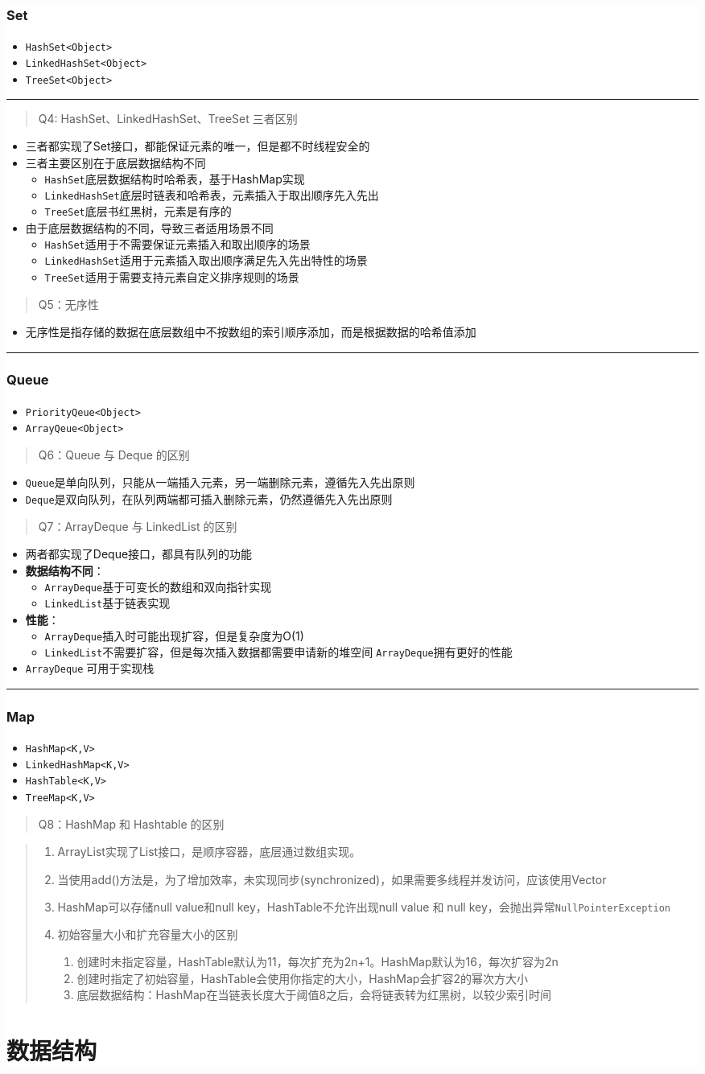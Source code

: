 ### Set
- `HashSet<Object>`
- `LinkedHashSet<Object>`
- `TreeSet<Object>`
---

> Q4: HashSet、LinkedHashSet、TreeSet 三者区别
- 三者都实现了Set接口，都能保证元素的唯一，但是都不时线程安全的
- 三者主要区别在于底层数据结构不同
    - `HashSet`底层数据结构时哈希表，基于HashMap实现
    - `LinkedHashSet`底层时链表和哈希表，元素插入于取出顺序先入先出
    - `TreeSet`底层书红黑树，元素是有序的
- 由于底层数据结构的不同，导致三者适用场景不同
    - `HashSet`适用于不需要保证元素插入和取出顺序的场景
    - `LinkedHashSet`适用于元素插入取出顺序满足先入先出特性的场景
    - `TreeSet`适用于需要支持元素自定义排序规则的场景
>  Q5：无序性
- 无序性是指存储的数据在底层数组中不按数组的索引顺序添加，而是根据数据的哈希值添加

---
###  Queue
- `PriorityQeue<Object>`
- `ArrayQeue<Object>`
> Q6：Queue 与 Deque 的区别
- `Queue`是单向队列，只能从一端插入元素，另一端删除元素，遵循先入先出原则
- `Deque`是双向队列，在队列两端都可插入删除元素，仍然遵循先入先出原则

> Q7：ArrayDeque 与 LinkedList 的区别
- 两者都实现了Deque接口，都具有队列的功能
- **数据结构不同**：
     - `ArrayDeque`基于可变长的数组和双向指针实现
     - `LinkedList`基于链表实现
- **性能**：
    - `ArrayDeque`插入时可能出现扩容，但是复杂度为O(1)
    - `LinkedList`不需要扩容，但是每次插入数据都需要申请新的堆空间
    `ArrayDeque`拥有更好的性能
- `ArrayDeque` 可用于实现栈
---
### Map
- `HashMap<K,V>`
- `LinkedHashMap<K,V>`
- `HashTable<K,V>`
- `TreeMap<K,V>`

> Q8：HashMap 和 Hashtable 的区别


> 1. ArrayList实现了List接口，是顺序容器，底层通过数组实现。
>
> 2. 当使用add()方法是，为了增加效率，未实现同步(synchronized)，如果需要多线程并发访问，应该使用Vector
> 3. HashMap可以存储null value和null key，HashTable不允许出现null value 和 null key，会抛出异常`NullPointerException`
> 4. 初始容量大小和扩充容量大小的区别
>     1. 创建时未指定容量，HashTable默认为11，每次扩充为2n+1。HashMap默认为16，每次扩容为2n
>     2. 创建时指定了初始容量，HashTable会使用你指定的大小，HashMap会扩容2的幂次方大小
>     3. 底层数据结构：HashMap在当链表长度大于阈值8之后，会将链表转为红黑树，以较少索引时间
# 数据结构
